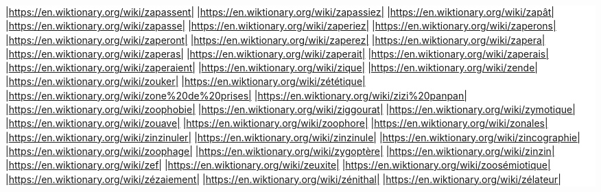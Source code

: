 |https://en.wiktionary.org/wiki/zapassent|
|https://en.wiktionary.org/wiki/zapassiez|
|https://en.wiktionary.org/wiki/zapât|
|https://en.wiktionary.org/wiki/zapasse|
|https://en.wiktionary.org/wiki/zaperiez|
|https://en.wiktionary.org/wiki/zaperons|
|https://en.wiktionary.org/wiki/zaperont|
|https://en.wiktionary.org/wiki/zaperez|
|https://en.wiktionary.org/wiki/zapera|
|https://en.wiktionary.org/wiki/zaperas|
|https://en.wiktionary.org/wiki/zaperait|
|https://en.wiktionary.org/wiki/zaperais|
|https://en.wiktionary.org/wiki/zaperaient|
|https://en.wiktionary.org/wiki/zique|
|https://en.wiktionary.org/wiki/zende|
|https://en.wiktionary.org/wiki/zouker|
|https://en.wiktionary.org/wiki/zététique|
|https://en.wiktionary.org/wiki/zone%20de%20prises|
|https://en.wiktionary.org/wiki/zizi%20panpan|
|https://en.wiktionary.org/wiki/zoophobie|
|https://en.wiktionary.org/wiki/ziggourat|
|https://en.wiktionary.org/wiki/zymotique|
|https://en.wiktionary.org/wiki/zouave|
|https://en.wiktionary.org/wiki/zoophore|
|https://en.wiktionary.org/wiki/zonales|
|https://en.wiktionary.org/wiki/zinzinuler|
|https://en.wiktionary.org/wiki/zinzinule|
|https://en.wiktionary.org/wiki/zincographie|
|https://en.wiktionary.org/wiki/zoophage|
|https://en.wiktionary.org/wiki/zygoptère|
|https://en.wiktionary.org/wiki/zinzin|
|https://en.wiktionary.org/wiki/zef|
|https://en.wiktionary.org/wiki/zeuxite|
|https://en.wiktionary.org/wiki/zoosémiotique|
|https://en.wiktionary.org/wiki/zézaiement|
|https://en.wiktionary.org/wiki/zénithal|
|https://en.wiktionary.org/wiki/zélateur|